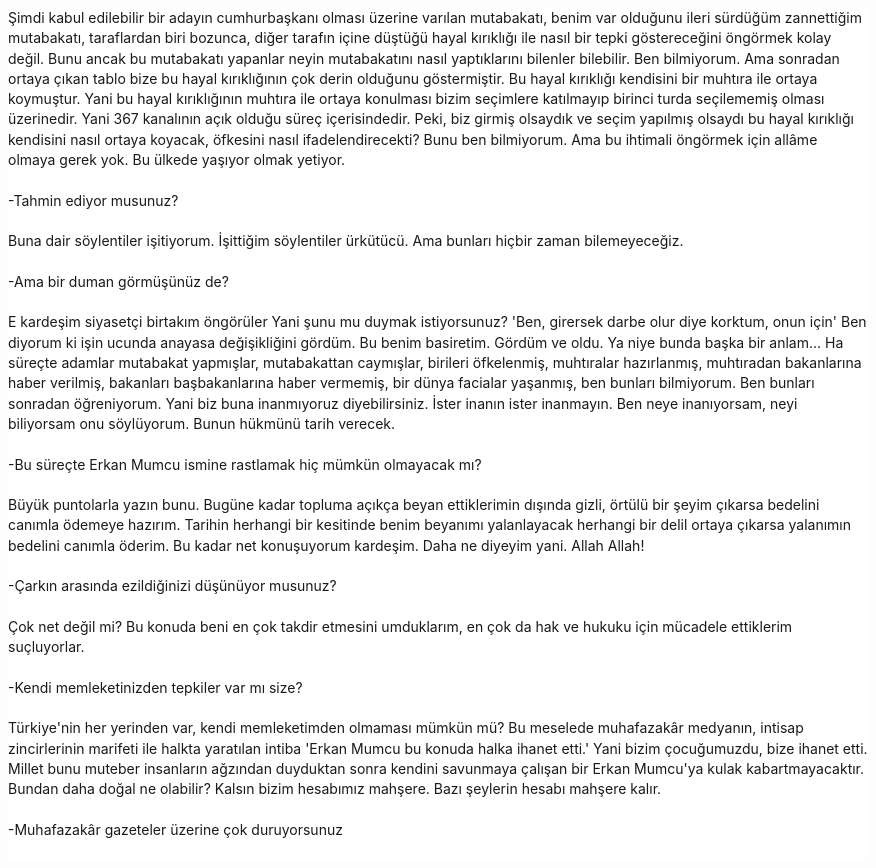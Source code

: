  Şimdi kabul edilebilir bir adayın cumhurbaşkanı olması üzerine varılan mutabakatı, benim var olduğunu ileri sürdüğüm zannettiğim mutabakatı, taraflardan biri bozunca, diğer tarafın içine düştüğü hayal kırıklığı ile nasıl bir tepki göstereceğini öngörmek kolay değil. Bunu ancak bu mutabakatı yapanlar neyin mutabakatını nasıl yaptıklarını bilenler bilebilir. Ben bilmiyorum. Ama sonradan ortaya çıkan tablo bize bu hayal kırıklığının çok derin olduğunu göstermiştir. Bu hayal kırıklığı kendisini bir muhtıra ile ortaya koymuştur. Yani bu hayal kırıklığının muhtıra ile ortaya konulması bizim seçimlere katılmayıp birinci turda seçilememiş olması üzerinedir. Yani 367 kanalının açık olduğu süreç içerisindedir. Peki, biz girmiş olsaydık ve seçim yapılmış olsaydı bu hayal kırıklığı kendisini nasıl ortaya koyacak, öfkesini nasıl ifadelendirecekti? Bunu ben bilmiyorum. Ama bu ihtimali öngörmek için allâme olmaya gerek yok. Bu ülkede yaşıyor olmak yetiyor.
 <br/>
 <br/>
 -Tahmin ediyor musunuz?
 <br/>
 <br/>
 Buna dair söylentiler işitiyorum. İşittiğim söylentiler ürkütücü. Ama bunları hiçbir zaman bilemeyeceğiz.
 <br/>
 <br/>
 -Ama bir duman görmüşünüz de?
 <br/>
 <br/>
 E kardeşim siyasetçi birtakım öngörüler Yani şunu mu duymak istiyorsunuz? 'Ben, girersek darbe olur diye korktum, onun için' Ben diyorum ki işin ucunda anayasa değişikliğini gördüm. Bu benim basiretim. Gördüm ve oldu. Ya niye bunda başka bir anlam... Ha süreçte adamlar mutabakat yapmışlar, mutabakattan caymışlar, birileri öfkelenmiş, muhtıralar hazırlanmış, muhtıradan bakanlarına haber verilmiş, bakanları başbakanlarına haber vermemiş, bir dünya facialar yaşanmış, ben bunları bilmiyorum. Ben bunları sonradan öğreniyorum. Yani biz buna inanmıyoruz diyebilirsiniz. İster inanın ister inanmayın. Ben neye inanıyorsam, neyi biliyorsam onu söylüyorum. Bunun hükmünü tarih verecek.
 <br/>
 <br/>
 -Bu süreçte Erkan Mumcu ismine rastlamak hiç mümkün olmayacak mı?
 <br/>
 <br/>
 Büyük puntolarla yazın bunu. Bugüne kadar topluma açıkça beyan ettiklerimin dışında gizli, örtülü bir şeyim çıkarsa bedelini canımla ödemeye hazırım. Tarihin herhangi bir kesitinde benim beyanımı yalanlayacak herhangi bir delil ortaya çıkarsa yalanımın bedelini canımla öderim. Bu kadar net konuşuyorum kardeşim. Daha ne diyeyim yani. Allah Allah!
 <br/>
 <br/>
 -Çarkın arasında ezildiğinizi düşünüyor musunuz?
 <br/>
 <br/>
 Çok net değil mi? Bu konuda beni en çok takdir etmesini umduklarım, en çok da hak ve hukuku için mücadele ettiklerim suçluyorlar.
 <br/>
 <br/>
 -Kendi memleketinizden tepkiler var mı size?
 <br/>
 <br/>
 Türkiye'nin her yerinden var, kendi memleketimden olmaması mümkün mü? Bu meselede muhafazakâr medyanın, intisap zincirlerinin marifeti ile halkta yaratılan intiba 'Erkan Mumcu bu konuda halka ihanet etti.' Yani bizim çocuğumuzdu, bize ihanet etti. Millet bunu muteber insanların ağzından duyduktan sonra kendini savunmaya çalışan bir Erkan Mumcu'ya kulak kabartmayacaktır. Bundan daha doğal ne olabilir? Kalsın bizim hesabımız mahşere. Bazı şeylerin hesabı mahşere kalır.
 <br/>
 <br/>
 -Muhafazakâr gazeteler üzerine çok duruyorsunuz
 <br/>
 <br/>